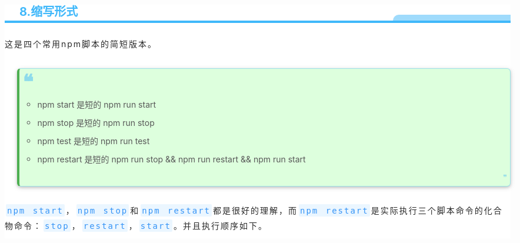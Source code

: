 <h2 data-tool="mdnice编辑器" style="margin-top: 30px; margin-bottom: 15px; padding: 0px; font-weight: bold; color: black; font-size: 22px; display: block; border-bottom: 4px solid #40B8FA;"><span class="prefix" style="display: flex; width: 20px; height: 20px; background-size: 20px 20px; background-image: url(https://imgkr.cn-bj.ufileos.com/15fdfb3c-b350-4da9-928e-5f8c506ec325.png); margin-bottom: -22px;"></span><span class="content" style="display: flex; color: #40B8FA; font-size: 20px; margin-left: 25px;">8.缩写形式</span><span class="suffix" style="display: flex; box-sizing: border-box; width: 200px; height: 10px; border-top-left-radius: 20px; background: RGBA(64, 184, 250, .5); color: rgb(255, 255, 255); font-size: 16px; letter-spacing: 0.544px; justify-content: flex-end; float: right; margin-top: -10px; box-sizing: border-box !important; overflow-wrap: break-word !important;"></span></h2>
<p data-tool="mdnice编辑器" style="padding-top: 8px; padding-bottom: 8px; line-height: 26px; color: #2b2b2b; margin: 10px 0px; letter-spacing: 2px; font-size: 14px; word-spacing: 2px;">这是四个常用npm脚本的简短版本。</p>
<blockquote style="display: block; font-size: 0.9em; overflow: auto; overflow-scrolling: touch; padding-top: 10px; padding-bottom: 10px; padding-left: 20px; padding-right: 10px; margin-bottom: 20px; margin-top: 20px; text-size-adjust: 100%; line-height: 1.55em; font-weight: 400; border-radius: 6px; color: #595959; font-style: normal; text-align: left; box-sizing: inherit; border: 1px solid RGBA(64, 184, 250, .4); background: RGBA(64, 184, 250, .1); background-color: #ddffdd; border-left: 4px solid #4CAF50; padding: 5px; box-shadow: 0 2px 4px 0 rgba(0,0,0,0.16),0 2px 10px 0 rgba(0,0,0,0.12)!important;" data-tool="mdnice编辑器"><span style="color: RGBA(64, 184, 250, .5); font-size: 34px; line-height: 1; font-weight: 700;">❝</span> 
<ul style="margin-top: 8px; margin-bottom: 8px; padding-left: 25px; font-size: 15px; color: #595959; list-style-type: circle;">
<li><section style="margin-top: 5px; margin-bottom: 5px; line-height: 26px; text-align: left; font-size: 14px; font-weight: normal; color: #595959;">npm start 是短的 npm run start</section></li><li><section style="margin-top: 5px; margin-bottom: 5px; line-height: 26px; text-align: left; font-size: 14px; font-weight: normal; color: #595959;">npm stop 是短的 npm run stop</section></li><li><section style="margin-top: 5px; margin-bottom: 5px; line-height: 26px; text-align: left; font-size: 14px; font-weight: normal; color: #595959;">npm test 是短的 npm run test</section></li><li><section style="margin-top: 5px; margin-bottom: 5px; line-height: 26px; text-align: left; font-size: 14px; font-weight: normal; color: #595959;">npm restart 是短的 npm run stop &amp;&amp; npm run restart &amp;&amp; npm run start</section></li></ul>
<span style="float: right; color: RGBA(64, 184, 250, .5);">❞</span></blockquote>
<p data-tool="mdnice编辑器" style="padding-top: 8px; padding-bottom: 8px; line-height: 26px; color: #2b2b2b; margin: 10px 0px; letter-spacing: 2px; font-size: 14px; word-spacing: 2px;"><code style="font-size: 14px; word-wrap: break-word; margin: 0 2px; background-color: rgba(27,31,35,.05); font-family: Operator Mono, Consolas, Monaco, Menlo, monospace; word-break: break-all; color: #3594F7; background: RGBA(59, 170, 250, .1); display: inline-block; padding: 0 2px; border-radius: 2px; height: 21px; line-height: 22px;">npm start</code>，<code style="font-size: 14px; word-wrap: break-word; margin: 0 2px; background-color: rgba(27,31,35,.05); font-family: Operator Mono, Consolas, Monaco, Menlo, monospace; word-break: break-all; color: #3594F7; background: RGBA(59, 170, 250, .1); display: inline-block; padding: 0 2px; border-radius: 2px; height: 21px; line-height: 22px;">npm stop</code>和<code style="font-size: 14px; word-wrap: break-word; margin: 0 2px; background-color: rgba(27,31,35,.05); font-family: Operator Mono, Consolas, Monaco, Menlo, monospace; word-break: break-all; color: #3594F7; background: RGBA(59, 170, 250, .1); display: inline-block; padding: 0 2px; border-radius: 2px; height: 21px; line-height: 22px;">npm restart</code>都是很好的理解，而<code style="font-size: 14px; word-wrap: break-word; margin: 0 2px; background-color: rgba(27,31,35,.05); font-family: Operator Mono, Consolas, Monaco, Menlo, monospace; word-break: break-all; color: #3594F7; background: RGBA(59, 170, 250, .1); display: inline-block; padding: 0 2px; border-radius: 2px; height: 21px; line-height: 22px;">npm restart</code>是实际执行三个脚本命令的化合物命令：<code style="font-size: 14px; word-wrap: break-word; margin: 0 2px; background-color: rgba(27,31,35,.05); font-family: Operator Mono, Consolas, Monaco, Menlo, monospace; word-break: break-all; color: #3594F7; background: RGBA(59, 170, 250, .1); display: inline-block; padding: 0 2px; border-radius: 2px; height: 21px; line-height: 22px;">stop</code>，<code style="font-size: 14px; word-wrap: break-word; margin: 0 2px; background-color: rgba(27,31,35,.05); font-family: Operator Mono, Consolas, Monaco, Menlo, monospace; word-break: break-all; color: #3594F7; background: RGBA(59, 170, 250, .1); display: inline-block; padding: 0 2px; border-radius: 2px; height: 21px; line-height: 22px;">restart</code>，<code style="font-size: 14px; word-wrap: break-word; margin: 0 2px; background-color: rgba(27,31,35,.05); font-family: Operator Mono, Consolas, Monaco, Menlo, monospace; word-break: break-all; color: #3594F7; background: RGBA(59, 170, 250, .1); display: inline-block; padding: 0 2px; border-radius: 2px; height: 21px; line-height: 22px;">start</code>。并且执行顺序如下。</p>
<ul data-tool="mdnice编辑器" style="margin-top: 8px; margin-bottom: 8px; padding-left: 25px; font-size: 15px; color: #595959; list-style-type: circle;">